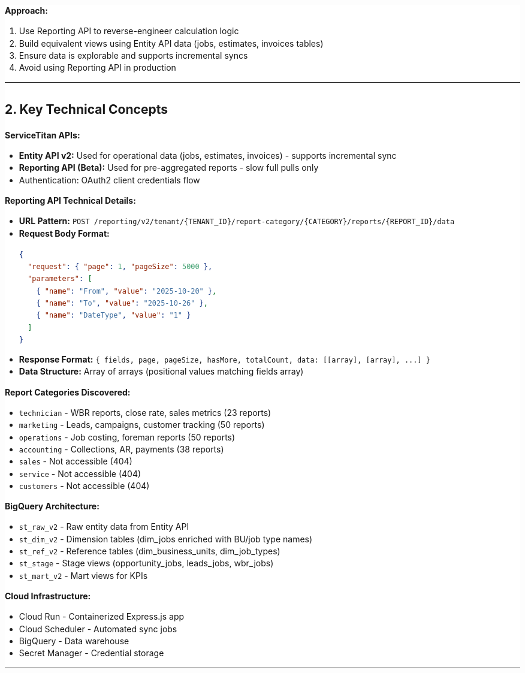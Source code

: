 **Approach:**
1. Use Reporting API to reverse-engineer calculation logic
2. Build equivalent views using Entity API data (jobs, estimates, invoices tables)
3. Ensure data is explorable and supports incremental syncs
4. Avoid using Reporting API in production

---

## 2. Key Technical Concepts

**ServiceTitan APIs:**
- **Entity API v2:** Used for operational data (jobs, estimates, invoices) - supports incremental sync
- **Reporting API (Beta):** Used for pre-aggregated reports - slow full pulls only
- Authentication: OAuth2 client credentials flow

**Reporting API Technical Details:**
- **URL Pattern:** `POST /reporting/v2/tenant/{TENANT_ID}/report-category/{CATEGORY}/reports/{REPORT_ID}/data`
- **Request Body Format:**
  ```json
  {
    "request": { "page": 1, "pageSize": 5000 },
    "parameters": [
      { "name": "From", "value": "2025-10-20" },
      { "name": "To", "value": "2025-10-26" },
      { "name": "DateType", "value": "1" }
    ]
  }
  ```
- **Response Format:** `{ fields, page, pageSize, hasMore, totalCount, data: [[array], [array], ...] }`
- **Data Structure:** Array of arrays (positional values matching fields array)

**Report Categories Discovered:**
- `technician` - WBR reports, close rate, sales metrics (23 reports)
- `marketing` - Leads, campaigns, customer tracking (50 reports)
- `operations` - Job costing, foreman reports (50 reports)
- `accounting` - Collections, AR, payments (38 reports)
- `sales` - Not accessible (404)
- `service` - Not accessible (404)
- `customers` - Not accessible (404)

**BigQuery Architecture:**
- `st_raw_v2` - Raw entity data from Entity API
- `st_dim_v2` - Dimension tables (dim_jobs enriched with BU/job type names)
- `st_ref_v2` - Reference tables (dim_business_units, dim_job_types)
- `st_stage` - Stage views (opportunity_jobs, leads_jobs, wbr_jobs)
- `st_mart_v2` - Mart views for KPIs

**Cloud Infrastructure:**
- Cloud Run - Containerized Express.js app
- Cloud Scheduler - Automated sync jobs
- BigQuery - Data warehouse
- Secret Manager - Credential storage

---